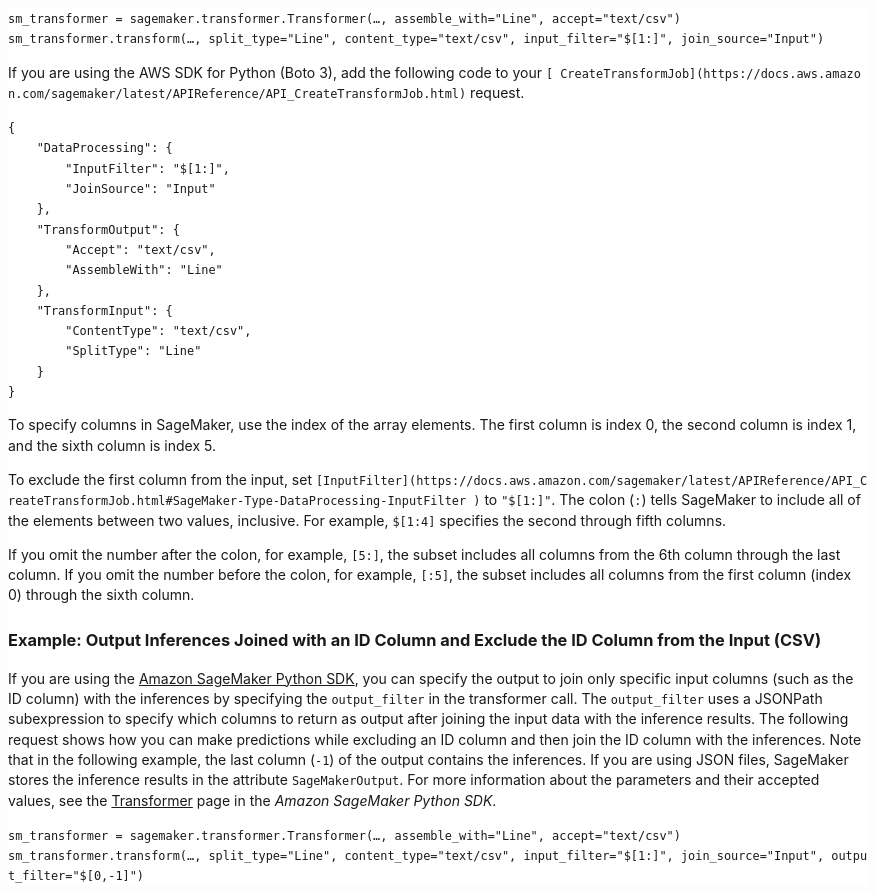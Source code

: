 ```
sm_transformer = sagemaker.transformer.Transformer(…, assemble_with="Line", accept="text/csv")
sm_transformer.transform(…, split_type="Line", content_type="text/csv", input_filter="$[1:]", join_source="Input")
```

If you are using the AWS SDK for Python \(Boto 3\), add the following code to your `[ CreateTransformJob](https://docs.aws.amazon.com/sagemaker/latest/APIReference/API_CreateTransformJob.html)` request\.

```
{
    "DataProcessing": {
        "InputFilter": "$[1:]",
        "JoinSource": "Input"
    },
    "TransformOutput": {
        "Accept": "text/csv",
        "AssembleWith": "Line"
    },
    "TransformInput": {
        "ContentType": "text/csv",
        "SplitType": "Line"
    }
}
```

To specify columns in SageMaker, use the index of the array elements\. The first column is index 0, the second column is index 1, and the sixth column is index 5\.

To exclude the first column from the input, set `[InputFilter](https://docs.aws.amazon.com/sagemaker/latest/APIReference/API_CreateTransformJob.html#SageMaker-Type-DataProcessing-InputFilter )` to `"$[1:]"`\. The colon \(`:`\) tells SageMaker to include all of the elements between two values, inclusive\. For example, `$[1:4]` specifies the second through fifth columns\.

If you omit the number after the colon, for example, `[5:]`, the subset includes all columns from the 6th column through the last column\. If you omit the number before the colon, for example, `[:5]`, the subset includes all columns from the first column \(index 0\) through the sixth column\.

### Example: Output Inferences Joined with an ID Column and Exclude the ID Column from the Input \(CSV\)<a name="batch-transform-data-processing-example-select-json"></a>

If you are using the [Amazon SageMaker Python SDK](https://sagemaker.readthedocs.io), you can specify the output to join only specific input columns \(such as the ID column\) with the inferences by specifying the `output_filter` in the transformer call\. The `output_filter` uses a JSONPath subexpression to specify which columns to return as output after joining the input data with the inference results\. The following request shows how you can make predictions while excluding an ID column and then join the ID column with the inferences\. Note that in the following example, the last column \(`-1`\) of the output contains the inferences\. If you are using JSON files, SageMaker stores the inference results in the attribute `SageMakerOutput`\. For more information about the parameters and their accepted values, see the [Transformer](https://sagemaker.readthedocs.io/en/stable/api/inference/transformer.html#sagemaker.transformer.Transformer) page in the *Amazon SageMaker Python SDK*\.

```
sm_transformer = sagemaker.transformer.Transformer(…, assemble_with="Line", accept="text/csv")
sm_transformer.transform(…, split_type="Line", content_type="text/csv", input_filter="$[1:]", join_source="Input", output_filter="$[0,-1]")
```
